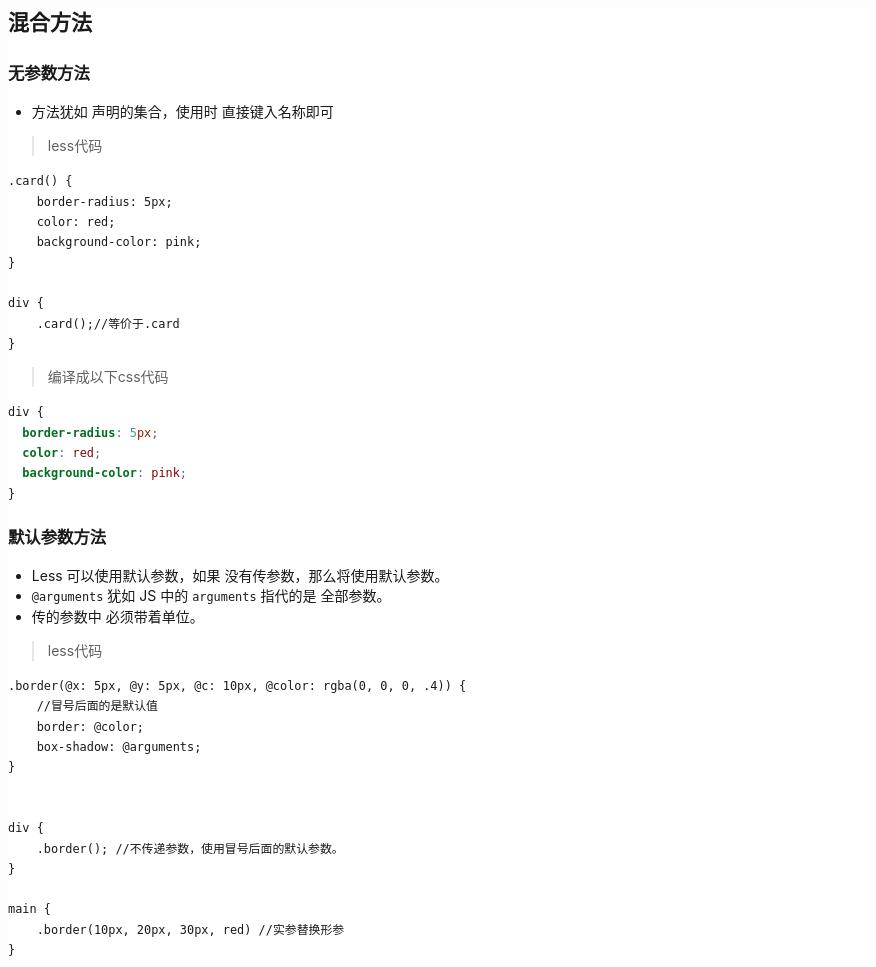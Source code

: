 ## 混合方法

### 无参数方法

- 方法犹如 声明的集合，使用时 直接键入名称即可

> less代码

~~~less
.card() {
    border-radius: 5px;
    color: red;
    background-color: pink;
}

div {
    .card();//等价于.card
}
~~~

> 编译成以下css代码

~~~css
div {
  border-radius: 5px;
  color: red;
  background-color: pink;
}
~~~

### 默认参数方法

- Less 可以使用默认参数，如果 没有传参数，那么将使用默认参数。
- `@arguments` 犹如 JS 中的 `arguments` 指代的是 全部参数。
- 传的参数中 必须带着单位。

> less代码

~~~less
.border(@x: 5px, @y: 5px, @c: 10px, @color: rgba(0, 0, 0, .4)) {
    //冒号后面的是默认值
    border: @color;
    box-shadow: @arguments;
}


div {
    .border(); //不传递参数，使用冒号后面的默认参数。
}

main {
    .border(10px, 20px, 30px, red) //实参替换形参
}
~~~
